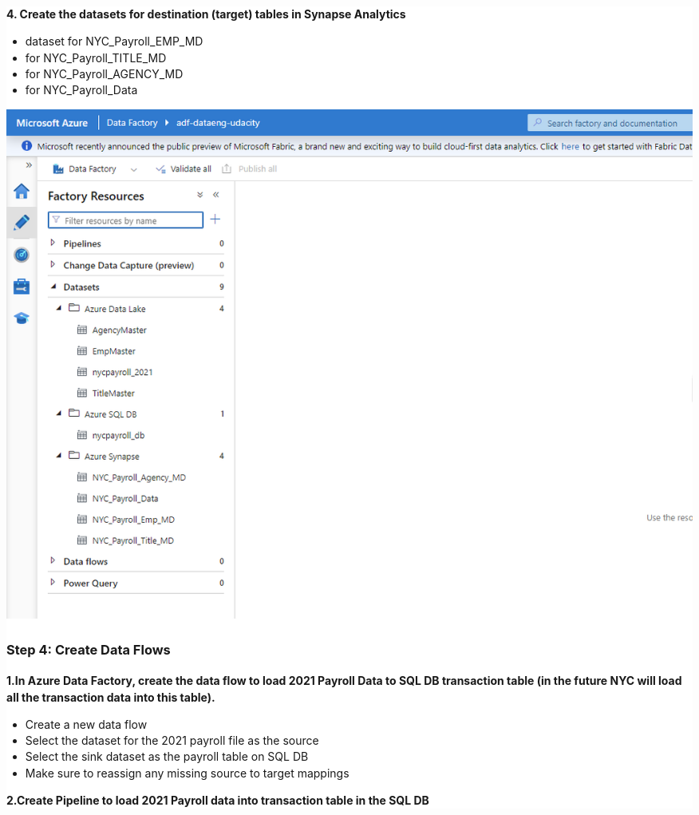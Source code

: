 **4. Create the datasets for destination (target) tables in Synapse Analytics**

* dataset for NYC_Payroll_EMP_MD
* for NYC_Payroll_TITLE_MD
* for NYC_Payroll_AGENCY_MD
* for NYC_Payroll_Data

<img src="screenshots/datasets.png">

### Step 4: Create Data Flows

**1.In Azure Data Factory, create the data flow to load 2021 Payroll Data to SQL DB transaction table (in the future NYC will load all the transaction data into this table).**

* Create a new data flow
* Select the dataset for the 2021 payroll file as the source
* Select the sink dataset as the payroll table on SQL DB
* Make sure to reassign any missing source to target mappings

**2.Create Pipeline to load 2021 Payroll data into transaction table in the SQL DB**
